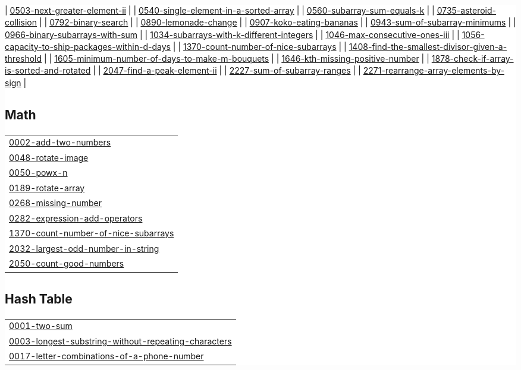| [0503-next-greater-element-ii](https://github.com/Deepanshu-Sharma-18/leethub/tree/master/0503-next-greater-element-ii) |
| [0540-single-element-in-a-sorted-array](https://github.com/Deepanshu-Sharma-18/leethub/tree/master/0540-single-element-in-a-sorted-array) |
| [0560-subarray-sum-equals-k](https://github.com/Deepanshu-Sharma-18/leethub/tree/master/0560-subarray-sum-equals-k) |
| [0735-asteroid-collision](https://github.com/Deepanshu-Sharma-18/leethub/tree/master/0735-asteroid-collision) |
| [0792-binary-search](https://github.com/Deepanshu-Sharma-18/leethub/tree/master/0792-binary-search) |
| [0890-lemonade-change](https://github.com/Deepanshu-Sharma-18/leethub/tree/master/0890-lemonade-change) |
| [0907-koko-eating-bananas](https://github.com/Deepanshu-Sharma-18/leethub/tree/master/0907-koko-eating-bananas) |
| [0943-sum-of-subarray-minimums](https://github.com/Deepanshu-Sharma-18/leethub/tree/master/0943-sum-of-subarray-minimums) |
| [0966-binary-subarrays-with-sum](https://github.com/Deepanshu-Sharma-18/leethub/tree/master/0966-binary-subarrays-with-sum) |
| [1034-subarrays-with-k-different-integers](https://github.com/Deepanshu-Sharma-18/leethub/tree/master/1034-subarrays-with-k-different-integers) |
| [1046-max-consecutive-ones-iii](https://github.com/Deepanshu-Sharma-18/leethub/tree/master/1046-max-consecutive-ones-iii) |
| [1056-capacity-to-ship-packages-within-d-days](https://github.com/Deepanshu-Sharma-18/leethub/tree/master/1056-capacity-to-ship-packages-within-d-days) |
| [1370-count-number-of-nice-subarrays](https://github.com/Deepanshu-Sharma-18/leethub/tree/master/1370-count-number-of-nice-subarrays) |
| [1408-find-the-smallest-divisor-given-a-threshold](https://github.com/Deepanshu-Sharma-18/leethub/tree/master/1408-find-the-smallest-divisor-given-a-threshold) |
| [1605-minimum-number-of-days-to-make-m-bouquets](https://github.com/Deepanshu-Sharma-18/leethub/tree/master/1605-minimum-number-of-days-to-make-m-bouquets) |
| [1646-kth-missing-positive-number](https://github.com/Deepanshu-Sharma-18/leethub/tree/master/1646-kth-missing-positive-number) |
| [1878-check-if-array-is-sorted-and-rotated](https://github.com/Deepanshu-Sharma-18/leethub/tree/master/1878-check-if-array-is-sorted-and-rotated) |
| [2047-find-a-peak-element-ii](https://github.com/Deepanshu-Sharma-18/leethub/tree/master/2047-find-a-peak-element-ii) |
| [2227-sum-of-subarray-ranges](https://github.com/Deepanshu-Sharma-18/leethub/tree/master/2227-sum-of-subarray-ranges) |
| [2271-rearrange-array-elements-by-sign](https://github.com/Deepanshu-Sharma-18/leethub/tree/master/2271-rearrange-array-elements-by-sign) |
## Math
|  |
| ------- |
| [0002-add-two-numbers](https://github.com/Deepanshu-Sharma-18/leethub/tree/master/0002-add-two-numbers) |
| [0048-rotate-image](https://github.com/Deepanshu-Sharma-18/leethub/tree/master/0048-rotate-image) |
| [0050-powx-n](https://github.com/Deepanshu-Sharma-18/leethub/tree/master/0050-powx-n) |
| [0189-rotate-array](https://github.com/Deepanshu-Sharma-18/leethub/tree/master/0189-rotate-array) |
| [0268-missing-number](https://github.com/Deepanshu-Sharma-18/leethub/tree/master/0268-missing-number) |
| [0282-expression-add-operators](https://github.com/Deepanshu-Sharma-18/leethub/tree/master/0282-expression-add-operators) |
| [1370-count-number-of-nice-subarrays](https://github.com/Deepanshu-Sharma-18/leethub/tree/master/1370-count-number-of-nice-subarrays) |
| [2032-largest-odd-number-in-string](https://github.com/Deepanshu-Sharma-18/leethub/tree/master/2032-largest-odd-number-in-string) |
| [2050-count-good-numbers](https://github.com/Deepanshu-Sharma-18/leethub/tree/master/2050-count-good-numbers) |
## Hash Table
|  |
| ------- |
| [0001-two-sum](https://github.com/Deepanshu-Sharma-18/leethub/tree/master/0001-two-sum) |
| [0003-longest-substring-without-repeating-characters](https://github.com/Deepanshu-Sharma-18/leethub/tree/master/0003-longest-substring-without-repeating-characters) |
| [0017-letter-combinations-of-a-phone-number](https://github.com/Deepanshu-Sharma-18/leethub/tree/master/0017-letter-combinations-of-a-phone-number) |